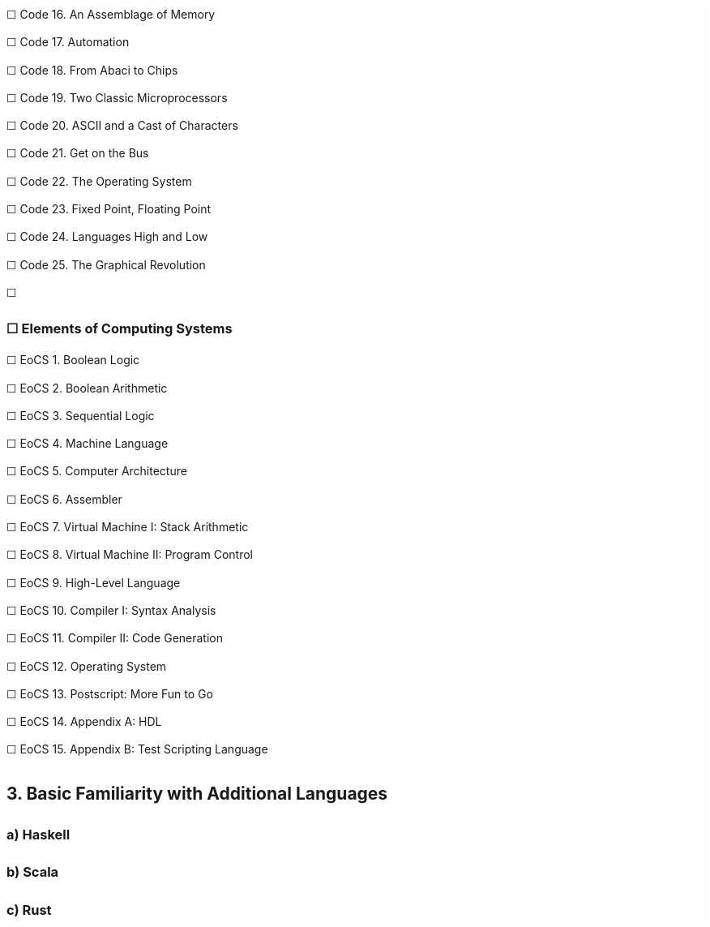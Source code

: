 ☐ Code 16. An Assemblage of Memory

☐ Code 17. Automation

☐ Code 18. From Abaci to Chips

☐ Code 19. Two Classic Microprocessors

☐ Code 20. ASCII and a Cast of Characters

☐ Code 21. Get on the Bus

☐ Code 22. The Operating System

☐ Code 23. Fixed Point, Floating Point

☐ Code 24. Languages High and Low

☐ Code 25. The Graphical Revolution

☐

### ☐ Elements of Computing Systems
☐ EoCS 1. Boolean Logic

☐ EoCS 2. Boolean Arithmetic

☐ EoCS 3. Sequential Logic

☐ EoCS 4. Machine Language

☐ EoCS 5. Computer Architecture

☐ EoCS 6. Assembler

☐ EoCS 7. Virtual Machine I: Stack Arithmetic

☐ EoCS 8. Virtual Machine II: Program Control

☐ EoCS 9. High-Level Language

☐ EoCS 10. Compiler I: Syntax Analysis

☐ EoCS 11. Compiler II: Code Generation

☐ EoCS 12. Operating System

☐ EoCS 13. Postscript: More Fun to Go

☐ EoCS 14. Appendix A: HDL

☐ EoCS 15. Appendix B: Test Scripting Language

## 3. Basic Familiarity with Additional Languages

### a) Haskell


### b) Scala


### c) Rust
